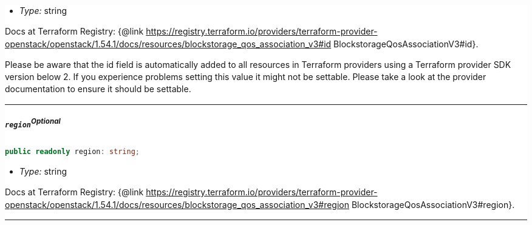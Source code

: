 - *Type:* string

Docs at Terraform Registry: {@link https://registry.terraform.io/providers/terraform-provider-openstack/openstack/1.54.1/docs/resources/blockstorage_qos_association_v3#id BlockstorageQosAssociationV3#id}.

Please be aware that the id field is automatically added to all resources in Terraform providers using a Terraform provider SDK version below 2.
If you experience problems setting this value it might not be settable. Please take a look at the provider documentation to ensure it should be settable.

---

##### `region`<sup>Optional</sup> <a name="region" id="@ithings/cdktf-provider-openstack.blockstorageQosAssociationV3.BlockstorageQosAssociationV3Config.property.region"></a>

```typescript
public readonly region: string;
```

- *Type:* string

Docs at Terraform Registry: {@link https://registry.terraform.io/providers/terraform-provider-openstack/openstack/1.54.1/docs/resources/blockstorage_qos_association_v3#region BlockstorageQosAssociationV3#region}.

---



